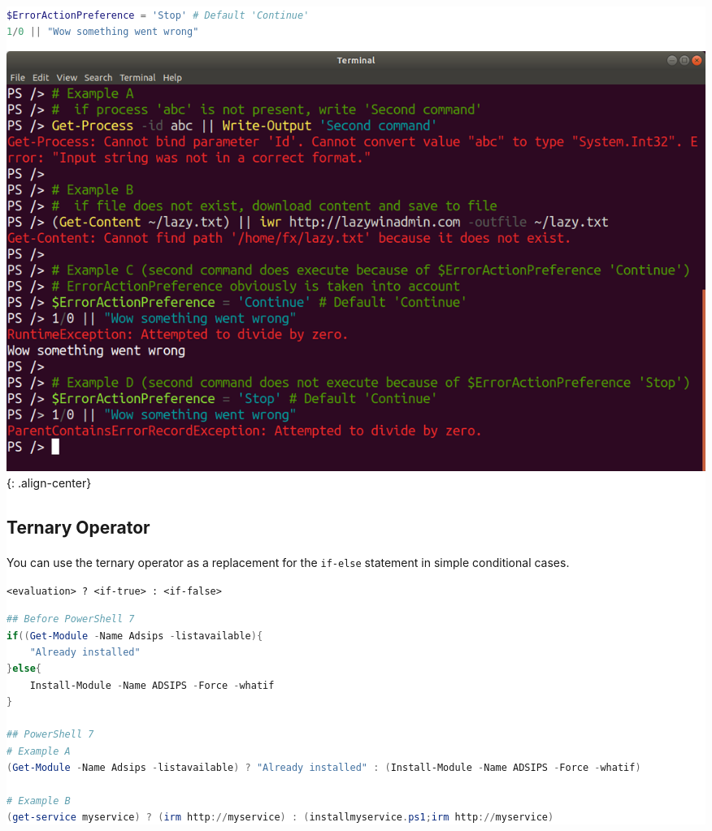 ```powershell
$ErrorActionPreference = 'Stop' # Default 'Continue'
1/0 || "Wow something went wrong"
```

![image-center](/images/2020/2020-03-23-powershell7_whatsnew/Terminal_026.png){: .align-center}

## Ternary Operator

You can use the ternary operator as a replacement for the `if-else` statement in simple conditional cases.

`<evaluation> ? <if-true> : <if-false>`

```powershell
## Before PowerShell 7
if((Get-Module -Name Adsips -listavailable){
    "Already installed"
}else{
    Install-Module -Name ADSIPS -Force -whatif
}

## PowerShell 7
# Example A
(Get-Module -Name Adsips -listavailable) ? "Already installed" : (Install-Module -Name ADSIPS -Force -whatif)

# Example B
(get-service myservice) ? (irm http://myservice) : (installmyservice.ps1;irm http://myservice)
```
